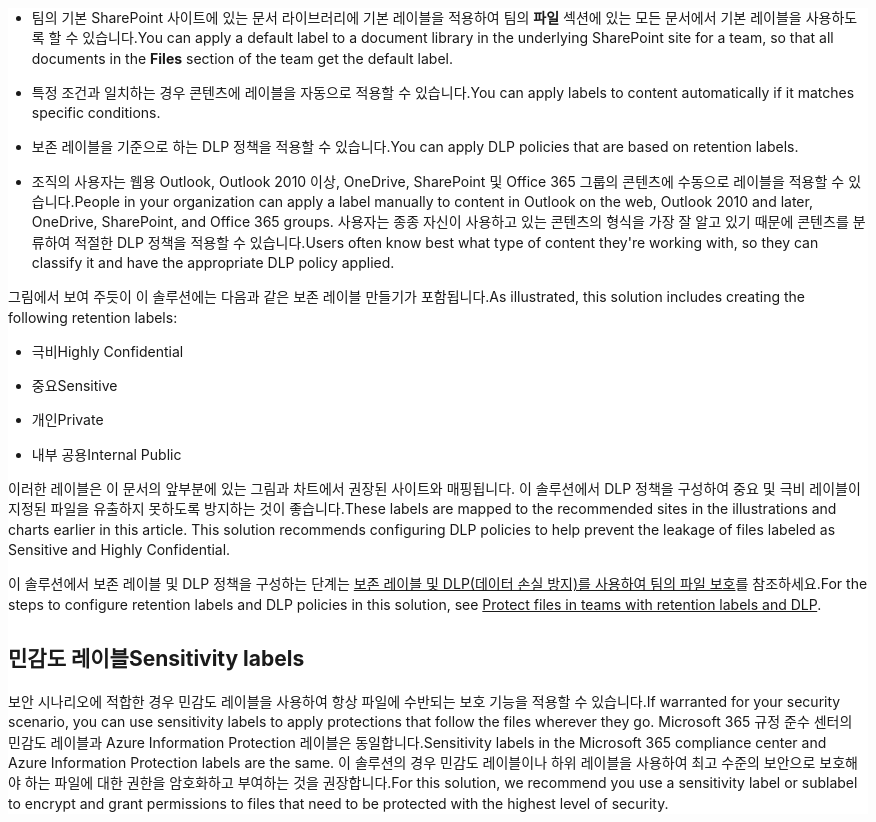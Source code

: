 - <span data-ttu-id="e9d5b-226">팀의 기본 SharePoint 사이트에 있는 문서 라이브러리에 기본 레이블을 적용하여 팀의 **파일** 섹션에 있는 모든 문서에서 기본 레이블을 사용하도록 할 수 있습니다.</span><span class="sxs-lookup"><span data-stu-id="e9d5b-226">You can apply a default label to a document library in the underlying SharePoint site for a team, so that all documents in the **Files** section of the team get the default label.</span></span>

- <span data-ttu-id="e9d5b-227">특정 조건과 일치하는 경우 콘텐츠에 레이블을 자동으로 적용할 수 있습니다.</span><span class="sxs-lookup"><span data-stu-id="e9d5b-227">You can apply labels to content automatically if it matches specific conditions.</span></span>

- <span data-ttu-id="e9d5b-228">보존 레이블을 기준으로 하는 DLP 정책을 적용할 수 있습니다.</span><span class="sxs-lookup"><span data-stu-id="e9d5b-228">You can apply DLP policies that are based on retention labels.</span></span>

- <span data-ttu-id="e9d5b-229">조직의 사용자는 웹용 Outlook, Outlook 2010 이상, OneDrive, SharePoint 및 Office 365 그룹의 콘텐츠에 수동으로 레이블을 적용할 수 있습니다.</span><span class="sxs-lookup"><span data-stu-id="e9d5b-229">People in your organization can apply a label manually to content in Outlook on the web, Outlook 2010 and later, OneDrive, SharePoint, and Office 365 groups.</span></span> <span data-ttu-id="e9d5b-230">사용자는 종종 자신이 사용하고 있는 콘텐츠의 형식을 가장 잘 알고 있기 때문에 콘텐츠를 분류하여 적절한 DLP 정책을 적용할 수 있습니다.</span><span class="sxs-lookup"><span data-stu-id="e9d5b-230">Users often know best what type of content they're working with, so they can classify it and have the appropriate DLP policy applied.</span></span>

<span data-ttu-id="e9d5b-231">그림에서 보여 주듯이 이 솔루션에는 다음과 같은 보존 레이블 만들기가 포함됩니다.</span><span class="sxs-lookup"><span data-stu-id="e9d5b-231">As illustrated, this solution includes creating the following retention labels:</span></span>

- <span data-ttu-id="e9d5b-232">극비</span><span class="sxs-lookup"><span data-stu-id="e9d5b-232">Highly Confidential</span></span>

- <span data-ttu-id="e9d5b-233">중요</span><span class="sxs-lookup"><span data-stu-id="e9d5b-233">Sensitive</span></span>

- <span data-ttu-id="e9d5b-234">개인</span><span class="sxs-lookup"><span data-stu-id="e9d5b-234">Private</span></span>

- <span data-ttu-id="e9d5b-235">내부 공용</span><span class="sxs-lookup"><span data-stu-id="e9d5b-235">Internal Public</span></span>

<span data-ttu-id="e9d5b-p126">이러한 레이블은 이 문서의 앞부분에 있는 그림과 차트에서 권장된 사이트와 매핑됩니다. 이 솔루션에서 DLP 정책을 구성하여 중요 및 극비 레이블이 지정된 파일을 유출하지 못하도록 방지하는 것이 좋습니다.</span><span class="sxs-lookup"><span data-stu-id="e9d5b-p126">These labels are mapped to the recommended sites in the illustrations and charts earlier in this article. This solution recommends configuring DLP policies to help prevent the leakage of files labeled as Sensitive and Highly Confidential.</span></span>

<span data-ttu-id="e9d5b-238">이 솔루션에서 보존 레이블 및 DLP 정책을 구성하는 단계는 [보존 레이블 및 DLP(데이터 손실 방지)를 사용하여 팀의 파일 보호](deploy-teams-retention-DLP.md)를 참조하세요.</span><span class="sxs-lookup"><span data-stu-id="e9d5b-238">For the steps to configure retention labels and DLP policies in this solution, see [Protect files in teams with retention labels and DLP](deploy-teams-retention-DLP.md).</span></span>

## <a name="sensitivity-labels"></a><span data-ttu-id="e9d5b-239">민감도 레이블</span><span class="sxs-lookup"><span data-stu-id="e9d5b-239">Sensitivity labels</span></span>

<span data-ttu-id="e9d5b-240">보안 시나리오에 적합한 경우 민감도 레이블을 사용하여 항상 파일에 수반되는 보호 기능을 적용할 수 있습니다.</span><span class="sxs-lookup"><span data-stu-id="e9d5b-240">If warranted for your security scenario, you can use sensitivity labels to apply protections that follow the files wherever they go.</span></span> <span data-ttu-id="e9d5b-241">Microsoft 365 규정 준수 센터의 민감도 레이블과 Azure Information Protection 레이블은 동일합니다.</span><span class="sxs-lookup"><span data-stu-id="e9d5b-241">Sensitivity labels in the Microsoft 365 compliance center and Azure Information Protection labels are the same.</span></span> <span data-ttu-id="e9d5b-242">이 솔루션의 경우 민감도 레이블이나 하위 레이블을 사용하여 최고 수준의 보안으로 보호해야 하는 파일에 대한 권한을 암호화하고 부여하는 것을 권장합니다.</span><span class="sxs-lookup"><span data-stu-id="e9d5b-242">For this solution, we recommend you use a sensitivity label or sublabel to encrypt and grant permissions to files that need to be protected with the highest level of security.</span></span>
